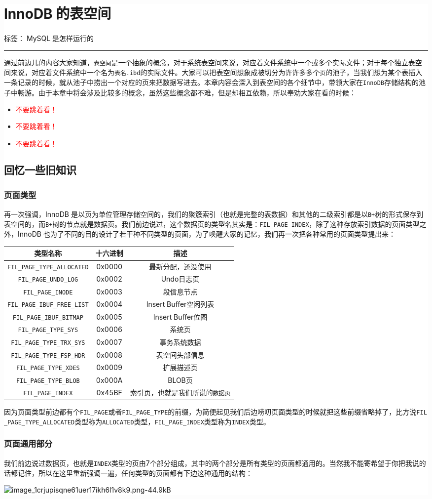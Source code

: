 # InnoDB 的表空间

标签： MySQL 是怎样运行的

---

通过前边儿的内容大家知道，`表空间`是一个抽象的概念，对于系统表空间来说，对应着文件系统中一个或多个实际文件；对于每个独立表空间来说，对应着文件系统中一个名为`表名.ibd`的实际文件。大家可以把表空间想象成被切分为许许多多个`页`的池子，当我们想为某个表插入一条记录的时候，就从池子中捞出一个对应的页来把数据写进去。本章内容会深入到表空间的各个细节中，带领大家在`InnoDB`存储结构的池子中畅游。由于本章中将会涉及比较多的概念，虽然这些概念都不难，但是却相互依赖，所以奉劝大家在看的时候：

- <span style="color:red">不要跳着看！</span>

- <span style="color:red">不要跳着看！</span>

- <span style="color:red">不要跳着看！</span>

## 回忆一些旧知识

### 页面类型
再一次强调，InnoDB 是以页为单位管理存储空间的，我们的聚簇索引（也就是完整的表数据）和其他的二级索引都是以`B+`树的形式保存到表空间的，而`B+`树的节点就是数据页。我们前边说过，这个数据页的类型名其实是：`FIL_PAGE_INDEX`，除了这种存放索引数据的页面类型之外，InnoDB 也为了不同的目的设计了若干种不同类型的页面，为了唤醒大家的记忆，我们再一次把各种常用的页面类型提出来：

|类型名称|十六进制|描述|
|:--:|:--:|:--:|
|`FIL_PAGE_TYPE_ALLOCATED`|0x0000|最新分配，还没使用|
|`FIL_PAGE_UNDO_LOG`|0x0002|Undo日志页|
|`FIL_PAGE_INODE`|0x0003|段信息节点|
|`FIL_PAGE_IBUF_FREE_LIST`|0x0004|Insert Buffer空闲列表|
|`FIL_PAGE_IBUF_BITMAP`|0x0005|Insert Buffer位图|
|`FIL_PAGE_TYPE_SYS`|0x0006|系统页|
|`FIL_PAGE_TYPE_TRX_SYS`|0x0007|事务系统数据|
|`FIL_PAGE_TYPE_FSP_HDR`|0x0008|表空间头部信息|
|`FIL_PAGE_TYPE_XDES`|0x0009|扩展描述页|
|`FIL_PAGE_TYPE_BLOB`|0x000A|BLOB页|
|`FIL_PAGE_INDEX`|0x45BF|索引页，也就是我们所说的`数据页`|

因为页面类型前边都有个`FIL_PAGE`或者`FIL_PAGE_TYPE`的前缀，为简便起见我们后边唠叨页面类型的时候就把这些前缀省略掉了，比方说`FIL_PAGE_TYPE_ALLOCATED`类型称为`ALLOCATED`类型，`FIL_PAGE_INDEX`类型称为`INDEX`类型。

### 页面通用部分
我们前边说过数据页，也就是`INDEX`类型的页由7个部分组成，其中的两个部分是所有类型的页面都通用的。当然我不能寄希望于你把我说的话都记住，所以在这里重新强调一遍，任何类型的页面都有下边这种通用的结构：

![image_1crjupisqne61uer17ikh6l1v8k9.png-44.9kB][1]


[1]: https://user-gold-cdn.xitu.io/2018/12/14/167ac6442f4e4edd?w=827&h=525&f=png&s=45934
[2]: https://user-gold-cdn.xitu.io/2018/12/14/167ac6442f8e6644?w=662&h=547&f=png&s=73092
[3]: https://user-gold-cdn.xitu.io/2018/12/14/167ac6443071a286?w=826&h=657&f=png&s=107694
[4]: https://user-gold-cdn.xitu.io/2018/12/14/167ac6443128f22f?w=1086&h=473&f=png&s=98468
[5]: https://user-gold-cdn.xitu.io/2018/12/14/167ac64431fef247?w=694&h=345&f=png&s=70716
[6]: https://user-gold-cdn.xitu.io/2018/12/14/167ac64432dedff7?w=777&h=451&f=png&s=83511
[7]: https://user-gold-cdn.xitu.io/2018/12/14/167ac644668c6cd1?w=863&h=535&f=png&s=114114
[8]: https://user-gold-cdn.xitu.io/2018/12/14/167ac6446dbf2e3f?w=1136&h=553&f=png&s=150353
[9]: https://user-gold-cdn.xitu.io/2018/12/14/167ac6447c1d8805?w=912&h=557&f=png&s=151647
[10]: https://user-gold-cdn.xitu.io/2018/12/14/167ac64482356d3e?w=1257&h=599&f=png&s=153052
[11]: https://user-gold-cdn.xitu.io/2018/12/14/167ac6448cef481c?w=1272&h=590&f=png&s=175126
[12]: https://user-gold-cdn.xitu.io/2018/12/14/167ac644922369a7?w=598&h=325&f=png&s=63645
[13]: https://user-gold-cdn.xitu.io/2018/12/14/167ac6449a441ffc?w=824&h=711&f=png&s=150901
[14]: https://user-gold-cdn.xitu.io/2018/12/14/167ac6449d8e1436?w=1224&h=653&f=png&s=205912